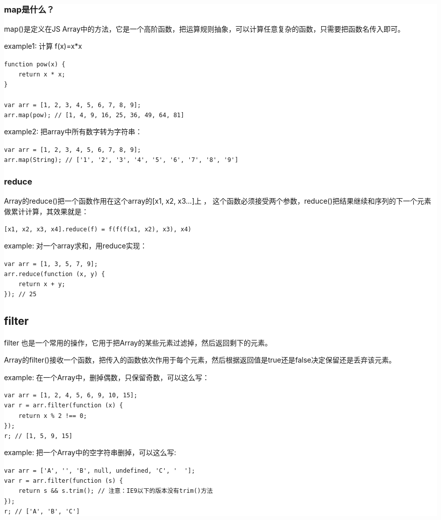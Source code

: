 
### map是什么？

map()是定义在JS Array中的方法，它是一个高阶函数，把运算规则抽象，可以计算任意复杂的函数，只需要把函数名传入即可。

example1: 计算 f(x)=x*x

```
function pow(x) {
    return x * x;
}

var arr = [1, 2, 3, 4, 5, 6, 7, 8, 9];
arr.map(pow); // [1, 4, 9, 16, 25, 36, 49, 64, 81]
```

example2: 把array中所有数字转为字符串：

```
var arr = [1, 2, 3, 4, 5, 6, 7, 8, 9];
arr.map(String); // ['1', '2', '3', '4', '5', '6', '7', '8', '9']
```

### reduce 

Array的reduce()把一个函数作用在这个array的[x1, x2, x3...]上 ， 这个函数必须接受两个参数，reduce()把结果继续和序列的下一个元素做累计计算，其效果就是：

```
[x1, x2, x3, x4].reduce(f) = f(f(f(x1, x2), x3), x4)
```

example: 对一个array求和，用reduce实现：

```
var arr = [1, 3, 5, 7, 9];
arr.reduce(function (x, y) {
    return x + y;
}); // 25
```

## filter

filter 也是一个常用的操作，它用于把Array的某些元素过滤掉，然后返回剩下的元素。

Array的filter()接收一个函数，把传入的函数依次作用于每个元素，然后根据返回值是true还是false决定保留还是丢弃该元素。

example: 在一个Array中，删掉偶数，只保留奇数，可以这么写：

```
var arr = [1, 2, 4, 5, 6, 9, 10, 15];
var r = arr.filter(function (x) {
    return x % 2 !== 0;
});
r; // [1, 5, 9, 15]
```

example: 把一个Array中的空字符串删掉，可以这么写:

```
var arr = ['A', '', 'B', null, undefined, 'C', '  '];
var r = arr.filter(function (s) {
    return s && s.trim(); // 注意：IE9以下的版本没有trim()方法
});
r; // ['A', 'B', 'C']
```
